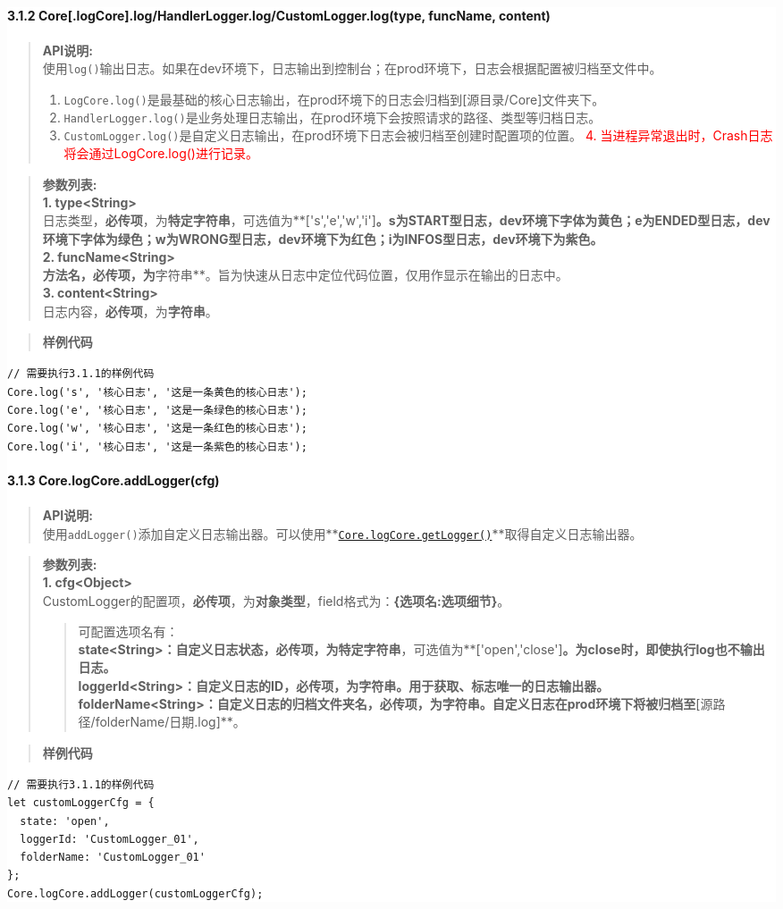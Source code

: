 ```
```

<a id="3.1.2"></a>
#### 3.1.2 Core[.logCore].log/HandlerLogger.log/CustomLogger.log(type, funcName, content)
> **API说明:**  
> 使用```log()```输出日志。如果在dev环境下，日志输出到控制台；在prod环境下，日志会根据配置被归档至文件中。  
> 1. ```LogCore.log()```是最基础的核心日志输出，在prod环境下的日志会归档到[源目录/Core]文件夹下。  
> 2. ```HandlerLogger.log()```是业务处理日志输出，在prod环境下会按照请求的路径、类型等归档日志。  
> 3. ```CustomLogger.log()```是自定义日志输出，在prod环境下日志会被归档至创建时配置项的位置。
> <font color="red">4. 当进程异常退出时，Crash日志将会通过LogCore.log()进行记录。</font>

> **参数列表:**  
> **1. type\<String\>**  
日志类型，**必传项**，为**特定字符串**，可选值为**['s','e','w','i']**。s为START型日志，dev环境下字体为黄色；e为ENDED型日志，dev环境下字体为绿色；w为WRONG型日志，dev环境下为红色；i为INFOS型日志，dev环境下为紫色。  
> **2. funcName\<String\>**   
> 方法名，**必传项**，为**字符串**。旨为快速从日志中定位代码位置，仅用作显示在输出的日志中。  
> **3. content\<String\>**  
> 日志内容，**必传项**，为**字符串**。  

> **样例代码**
>
```
// 需要执行3.1.1的样例代码
Core.log('s', '核心日志', '这是一条黄色的核心日志');
Core.log('e', '核心日志', '这是一条绿色的核心日志');
Core.log('w', '核心日志', '这是一条红色的核心日志');
Core.log('i', '核心日志', '这是一条紫色的核心日志');
```

<a id="3.1.3"></a>
#### 3.1.3 Core.logCore.addLogger(cfg)
> **API说明:**  
> 使用```addLogger()```添加自定义日志输出器。可以使用**[```Core.logCore.getLogger()```](#3.1.4)**取得自定义日志输出器。  

> **参数列表:**  
> **1. cfg\<Object\>**  
> CustomLogger的配置项，**必传项**，为**对象类型**，field格式为：**{选项名:选项细节}**。  
>> 可配置选项名有：  
>> **state\<String\>：**自定义日志状态，**必传项**，为**特定字符串**，可选值为**['open','close']**。为close时，即使执行log也不输出日志。  
>> **loggerId\<String\>：**自定义日志的ID，**必传项**，为**字符串**。用于获取、标志唯一的日志输出器。  
>> **folderName\<String\>：**自定义日志的归档文件夹名，**必传项**，为**字符串**。自定义日志在prod环境下将被归档至**[源路径/folderName/日期.log]**。  

> **样例代码**
>
```
// 需要执行3.1.1的样例代码
let customLoggerCfg = {
  state: 'open',
  loggerId: 'CustomLogger_01',
  folderName: 'CustomLogger_01'
};
Core.logCore.addLogger(customLoggerCfg);
```
